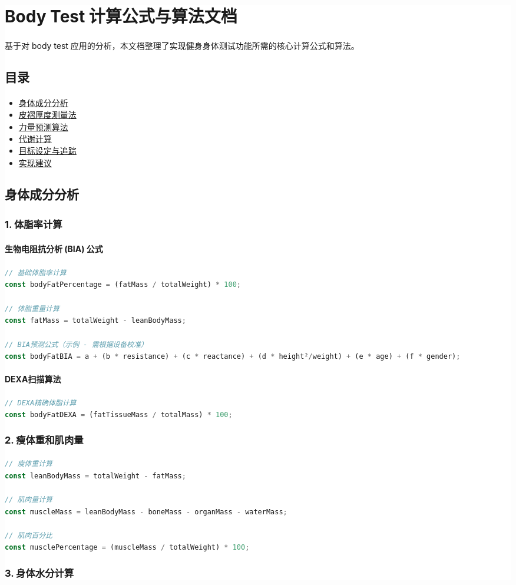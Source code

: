 # Body Test 计算公式与算法文档

基于对 body test 应用的分析，本文档整理了实现健身身体测试功能所需的核心计算公式和算法。

## 目录
- [身体成分分析](#身体成分分析)
- [皮褶厚度测量法](#皮褶厚度测量法)
- [力量预测算法](#力量预测算法)
- [代谢计算](#代谢计算)
- [目标设定与追踪](#目标设定与追踪)
- [实现建议](#实现建议)

## 身体成分分析

### 1. 体脂率计算

#### 生物电阻抗分析 (BIA) 公式
```javascript
// 基础体脂率计算
const bodyFatPercentage = (fatMass / totalWeight) * 100;

// 体脂重量计算
const fatMass = totalWeight - leanBodyMass;

// BIA预测公式（示例 - 需根据设备校准）
const bodyFatBIA = a + (b * resistance) + (c * reactance) + (d * height²/weight) + (e * age) + (f * gender);
```

#### DEXA扫描算法
```javascript
// DEXA精确体脂计算
const bodyFatDEXA = (fatTissueMass / totalMass) * 100;
```

### 2. 瘦体重和肌肉量

```javascript
// 瘦体重计算
const leanBodyMass = totalWeight - fatMass;

// 肌肉量计算
const muscleMass = leanBodyMass - boneMass - organMass - waterMass;

// 肌肉百分比
const musclePercentage = (muscleMass / totalWeight) * 100;
```

### 3. 身体水分计算
